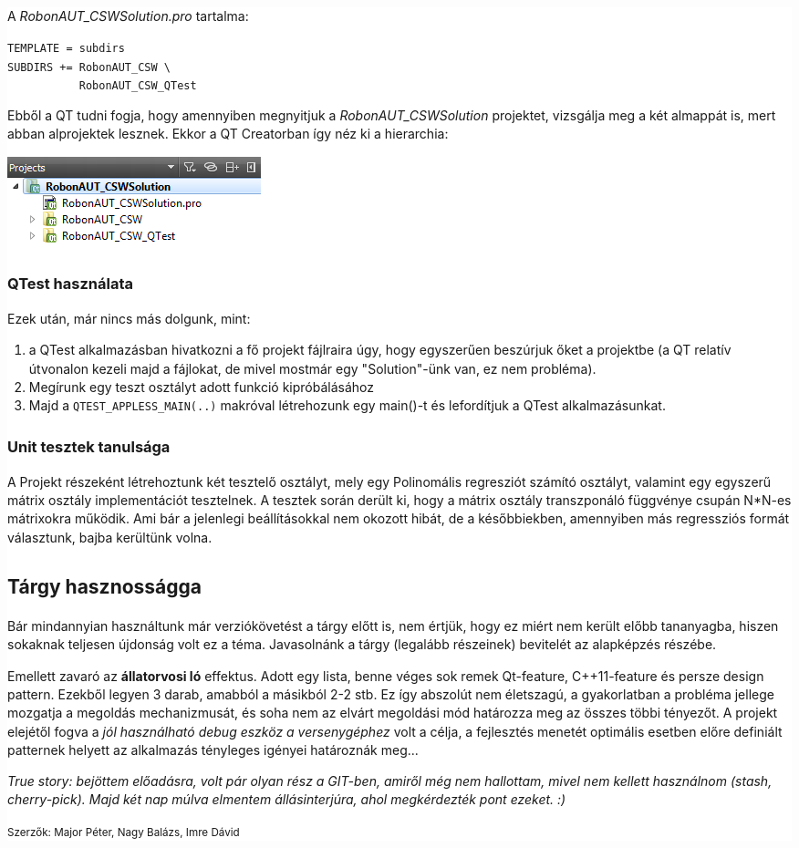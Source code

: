 A *RobonAUT_CSWSolution.pro* tartalma:

    TEMPLATE = subdirs  
    SUBDIRS += RobonAUT_CSW \
               RobonAUT_CSW_QTest

Ebből a QT tudni fogja, hogy amennyiben megnyitjuk a *RobonAUT_CSWSolution* projektet, vizsgálja meg a két almappát is, mert abban alprojektek lesznek. Ekkor a QT Creatorban így néz ki a hierarchia:

![Hierarchikus projekt](image/hierarchy.png "Hierarchikus projekt")

### QTest használata

Ezek után, már nincs más dolgunk, mint:

1. a QTest alkalmazásban hivatkozni a fő projekt fájlraira úgy, hogy egyszerűen beszúrjuk őket a projektbe (a QT relatív útvonalon kezeli majd a fájlokat, de mivel mostmár egy "Solution"-ünk van, ez nem probléma).
2. Megírunk egy teszt osztályt adott funkció kipróbálásához
3. Majd a ``QTEST_APPLESS_MAIN(..)`` makróval létrehozunk egy main()-t és lefordítjuk a QTest alkalmazásunkat.

### Unit tesztek tanulsága

A Projekt részeként létrehoztunk két tesztelő osztályt, mely egy Polinomális regresziót számító osztályt, valamint egy egyszerű mátrix osztály implementációt tesztelnek. A tesztek során derült ki, hogy a mátrix osztály transzponáló függvénye csupán N*N-es mátrixokra működik. Ami bár a jelenlegi beállításokkal nem okozott hibát, de a későbbiekben, amennyiben más regressziós formát választunk, bajba kerültünk volna.

## Tárgy hasznosságga

Bár mindannyian használtunk már verziókövetést a tárgy előtt is, nem értjük, hogy ez miért nem került előbb tananyagba, hiszen sokaknak teljesen újdonság volt ez a téma. Javasolnánk a tárgy (legalább részeinek) bevitelét az alapképzés részébe.

Emellett zavaró az **állatorvosi ló** effektus. Adott egy lista, benne véges sok remek Qt-feature, C++11-feature és persze design pattern. Ezekből legyen 3 darab, amabból a másikból 2-2 stb. Ez így abszolút nem életszagú, a gyakorlatban a probléma jellege mozgatja a megoldás mechanizmusát, és soha nem az elvárt megoldási mód határozza meg az összes többi tényezőt. A projekt elejétől fogva a *jól használható debug eszköz a versenygéphez* volt a célja, a fejlesztés menetét optimális esetben előre definiált patternek helyett az alkalmazás tényleges igényei határoznák meg...

*True story: bejöttem előadásra, volt pár olyan rész a GIT-ben, amiről még nem hallottam, mivel nem kellett használnom (stash, cherry-pick). Majd két nap múlva elmentem állásinterjúra, ahol megkérdezték pont ezeket. :)*

<small>Szerzők: Major Péter, Nagy Balázs, Imre Dávid</small>
